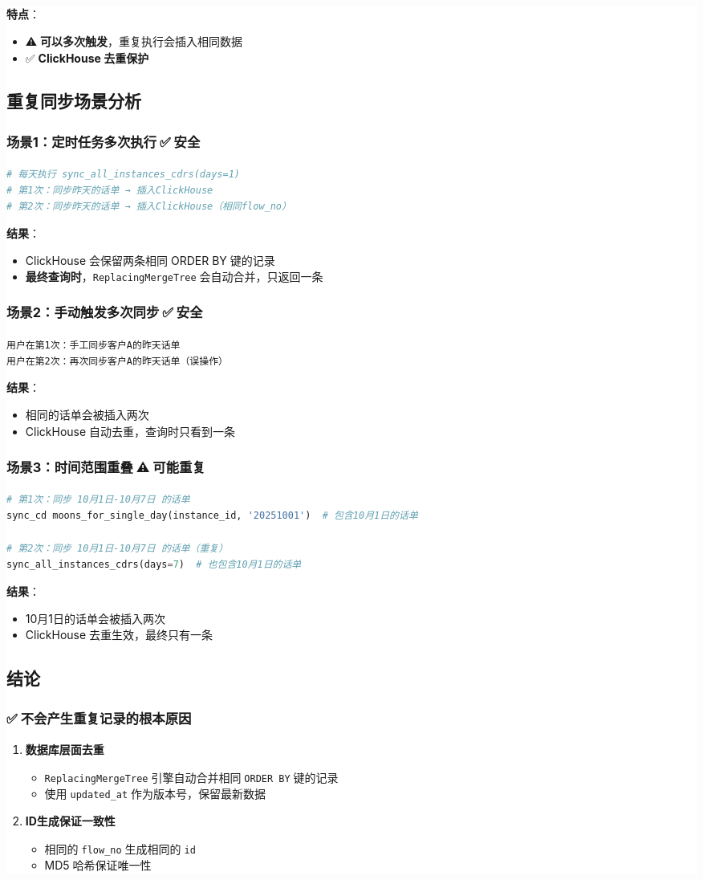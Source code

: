 **特点**：
- ⚠️ **可以多次触发**，重复执行会插入相同数据
- ✅ **ClickHouse 去重保护**

## 重复同步场景分析

### 场景1：定时任务多次执行 ✅ 安全

```python
# 每天执行 sync_all_instances_cdrs(days=1)
# 第1次：同步昨天的话单 → 插入ClickHouse
# 第2次：同步昨天的话单 → 插入ClickHouse（相同flow_no）
```

**结果**：
- ClickHouse 会保留两条相同 ORDER BY 键的记录
- **最终查询时**，`ReplacingMergeTree` 会自动合并，只返回一条

### 场景2：手动触发多次同步 ✅ 安全

```
用户在第1次：手工同步客户A的昨天话单
用户在第2次：再次同步客户A的昨天话单（误操作）
```

**结果**：
- 相同的话单会被插入两次
- ClickHouse 自动去重，查询时只看到一条

### 场景3：时间范围重叠 ⚠️ 可能重复

```python
# 第1次：同步 10月1日-10月7日 的话单
sync_cd moons_for_single_day(instance_id, '20251001')  # 包含10月1日的话单

# 第2次：同步 10月1日-10月7日 的话单（重复）
sync_all_instances_cdrs(days=7)  # 也包含10月1日的话单
```

**结果**：
- 10月1日的话单会被插入两次
- ClickHouse 去重生效，最终只有一条

## 结论

### ✅ 不会产生重复记录的根本原因

1. **数据库层面去重**
   - `ReplacingMergeTree` 引擎自动合并相同 `ORDER BY` 键的记录
   - 使用 `updated_at` 作为版本号，保留最新数据

2. **ID生成保证一致性**
   - 相同的 `flow_no` 生成相同的 `id`
   - MD5 哈希保证唯一性
